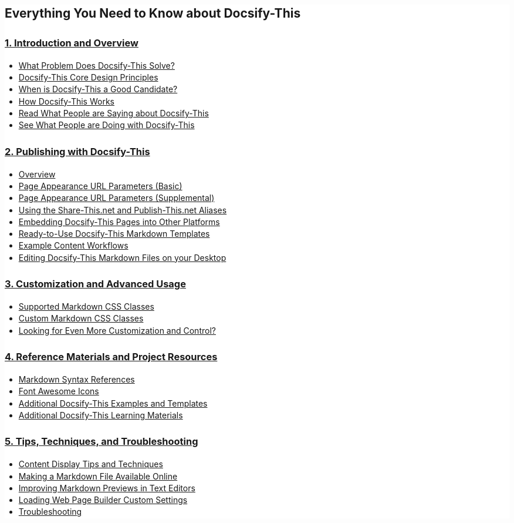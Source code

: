## Everything You Need to Know about Docsify-This

### [1. Introduction and Overview](/?id=_1-introduction-and-overview-1)

- [What Problem Does Docsify-This Solve?](/?id=what-problem-does-docsify-this-solve)
- [Docsify-This Core Design Principles](/?id=docsify-this-core-design-principles)
- [When is Docsify-This a Good Candidate?](/?id=when-is-docsify-this-a-good-candidate)
- [How Docsify-This Works](/?id=how-docsify-this-works)
- [Read What People are Saying about Docsify-This](/?id=read-what-people-are-saying-about-docsify-this)
- [See What People are Doing with Docsify-This](/?id=see-what-people-are-doing-with-docsify-this)

### [2. Publishing with Docsify-This](/?id=_2-publishing-with-docsify-this-1)

- [Overview](/?id=overview)
- [Page Appearance URL Parameters (Basic)](/?id=page-appearance-url-parameters-basic)
- [Page Appearance URL Parameters (Supplemental)](/?id=page-appearance-url-parameters-supplemental)
- [Using the Share-This.net and Publish-This.net Aliases](#using-the-share-thisnet-and-publish-thisnet-aliases)
- [Embedding Docsify-This Pages into Other Platforms](/?id=embedding-docsify-this-pages-into-other-platforms)
- [Ready-to-Use Docsify-This Markdown Templates](/?id=ready-to-use-docsify-this-markdown-templates)
- [Example Content Workflows](/?id=example-content-workflows)
- [Editing Docsify-This Markdown Files on your Desktop](/?id=editing-docsify-this-markdown-files-on-your-desktop)

### [3. Customization and Advanced Usage](/?id=_3-customization-and-advanced-usage-1)

- [Supported Markdown CSS Classes](/?id=supported-markdown-css-classes)
- [Custom Markdown CSS Classes](/?id=custom-markdown-css-classes)
- [Looking for Even More Customization and Control?](/?id=looking-for-even-more-customization-and-control)

### [4. Reference Materials and Project Resources](/?id=_4-reference-materials-and-project-resources-1)

- [Markdown Syntax References](/?id=markdown-syntax-references)
- [Font Awesome Icons](/?id=font-awesome-icons)
- [Additional Docsify-This Examples and Templates](/?id=additional-docsify-this-examples-and-templates)
- [Additional Docsify-This Learning Materials](/?id=additional-docsify-this-learning-materials)

### [5. Tips, Techniques, and Troubleshooting](/?id=_5-tips-techniques-and-troubleshooting-1)

- [Content Display Tips and Techniques](/?id=content-display-tips-and-techniques)
- [Making a Markdown File Available Online](/?id=making-a-markdown-file-available-online)
- [Improving Markdown Previews in Text Editors](/?id=improving-markdown-previews-in-text-editors)
- [Loading Web Page Builder Custom Settings](/?id=loading-web-page-builder-custom-settings)
- [Troubleshooting](/?id=troubleshooting)
